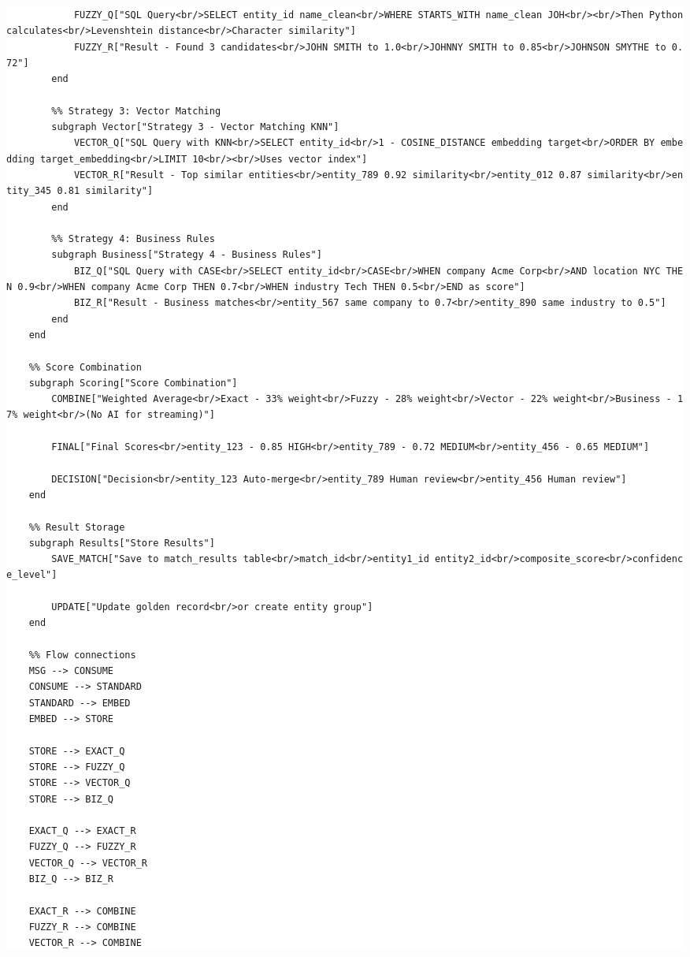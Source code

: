 ```mermaid
            FUZZY_Q["SQL Query<br/>SELECT entity_id name_clean<br/>WHERE STARTS_WITH name_clean JOH<br/><br/>Then Python calculates<br/>Levenshtein distance<br/>Character similarity"]
            FUZZY_R["Result - Found 3 candidates<br/>JOHN SMITH to 1.0<br/>JOHNNY SMITH to 0.85<br/>JOHNSON SMYTHE to 0.72"]
        end

        %% Strategy 3: Vector Matching
        subgraph Vector["Strategy 3 - Vector Matching KNN"]
            VECTOR_Q["SQL Query with KNN<br/>SELECT entity_id<br/>1 - COSINE_DISTANCE embedding target<br/>ORDER BY embedding target_embedding<br/>LIMIT 10<br/><br/>Uses vector index"]
            VECTOR_R["Result - Top similar entities<br/>entity_789 0.92 similarity<br/>entity_012 0.87 similarity<br/>entity_345 0.81 similarity"]
        end

        %% Strategy 4: Business Rules
        subgraph Business["Strategy 4 - Business Rules"]
            BIZ_Q["SQL Query with CASE<br/>SELECT entity_id<br/>CASE<br/>WHEN company Acme Corp<br/>AND location NYC THEN 0.9<br/>WHEN company Acme Corp THEN 0.7<br/>WHEN industry Tech THEN 0.5<br/>END as score"]
            BIZ_R["Result - Business matches<br/>entity_567 same company to 0.7<br/>entity_890 same industry to 0.5"]
        end
    end

    %% Score Combination
    subgraph Scoring["Score Combination"]
        COMBINE["Weighted Average<br/>Exact - 33% weight<br/>Fuzzy - 28% weight<br/>Vector - 22% weight<br/>Business - 17% weight<br/>(No AI for streaming)"]

        FINAL["Final Scores<br/>entity_123 - 0.85 HIGH<br/>entity_789 - 0.72 MEDIUM<br/>entity_456 - 0.65 MEDIUM"]

        DECISION["Decision<br/>entity_123 Auto-merge<br/>entity_789 Human review<br/>entity_456 Human review"]
    end

    %% Result Storage
    subgraph Results["Store Results"]
        SAVE_MATCH["Save to match_results table<br/>match_id<br/>entity1_id entity2_id<br/>composite_score<br/>confidence_level"]

        UPDATE["Update golden record<br/>or create entity group"]
    end

    %% Flow connections
    MSG --> CONSUME
    CONSUME --> STANDARD
    STANDARD --> EMBED
    EMBED --> STORE

    STORE --> EXACT_Q
    STORE --> FUZZY_Q
    STORE --> VECTOR_Q
    STORE --> BIZ_Q

    EXACT_Q --> EXACT_R
    FUZZY_Q --> FUZZY_R
    VECTOR_Q --> VECTOR_R
    BIZ_Q --> BIZ_R

    EXACT_R --> COMBINE
    FUZZY_R --> COMBINE
    VECTOR_R --> COMBINE
```